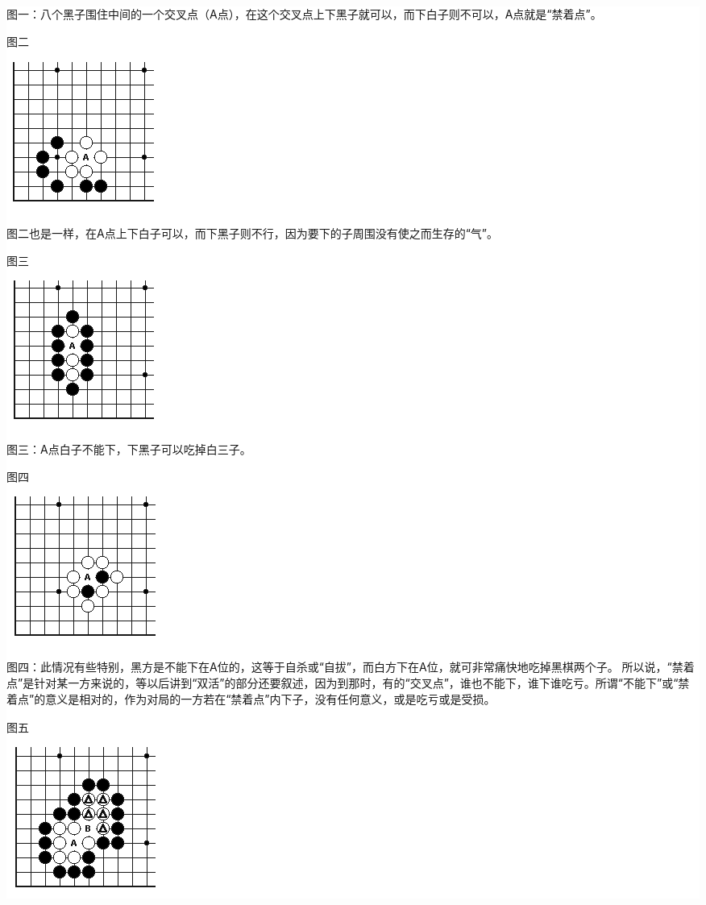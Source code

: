 图一：八个黑子围住中间的一个交叉点（A点），在这个交叉点上下黑子就可以，而下白子则不可以，A点就是“禁着点”。
 
图二

![x](imgs/0028.gif)

图二也是一样，在A点上下白子可以，而下黑子则不行，因为要下的子周围没有使之而生存的“气”。


图三

![x](imgs/0029.gif)
 

图三：A点白子不能下，下黑子可以吃掉白三子。

图四

![x](imgs/0030.gif)

图四：此情况有些特别，黑方是不能下在A位的，这等于自杀或“自拔”，而白方下在A位，就可非常痛快地吃掉黑棋两个子。
所以说，“禁着点”是针对某一方来说的，等以后讲到“双活”的部分还要叙述，因为到那时，有的“交叉点”，谁也不能下，谁下谁吃亏。所谓“不能下”或“禁着点”的意义是相对的，作为对局的一方若在“禁着点”内下子，没有任何意义，或是吃亏或是受损。

 
图五

![x](imgs/0031.gif)
